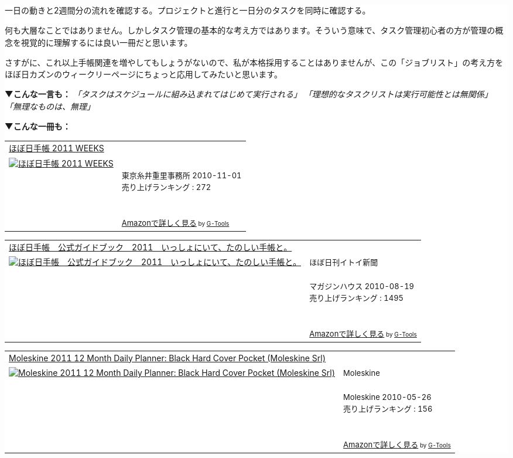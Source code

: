 一日の動きと2週間分の流れを確認する。プロジェクトと進行と一日分のタスクを同時に確認する。

何も大層なことではありません。しかしタスク管理の基本的な考え方ではあります。そういう意味で、タスク管理初心者の方が管理の概念を視覚的に理解するには良い一冊だと思います。

さすがに、これ以上手帳関連を増やしてもしょうがないので、私が本格採用することはありませんが、この「ジョブリスト」の考え方をほぼ日カズンのウィークリーページにちょっと応用してみたいと思います。

<strong>▼こんな一言も：</strong>
<em>「タスクはスケジュールに組み込まれてはじめて実行される」
「理想的なタスクリストは実行可能性とは無関係」
「無理なものは、無理」</em>

<strong>▼こんな一冊も：</strong>
<table  border="0" cellpadding="5"><tr><td colspan="2"><a href="http://www.amazon.co.jp/%E3%81%BB%E3%81%BC%E6%97%A5%E6%89%8B%E5%B8%B3-2011-WEEKS/dp/4902516357%3FSubscriptionId%3D15SMZCTB9V8NGR2TW082%26tag%3Drashita1000-22%26linkCode%3Dxm2%26camp%3D2025%26creative%3D165953%26creativeASIN%3D4902516357" target="_top">ほぼ日手帳 2011 WEEKS</a><img src="http://www.assoc-amazon.jp/e/ir?t=rashita1000-22&l=ur2&o=9" width="1" height="1" style="border: none;" alt="" /></td></tr><tr><td valign="top"><a href="http://www.amazon.co.jp/%E3%81%BB%E3%81%BC%E6%97%A5%E6%89%8B%E5%B8%B3-2011-WEEKS/dp/4902516357%3FSubscriptionId%3D15SMZCTB9V8NGR2TW082%26tag%3Drashita1000-22%26linkCode%3Dxm2%26camp%3D2025%26creative%3D165953%26creativeASIN%3D4902516357" target="_top"><img src="http://ecx.images-amazon.com/images/I/419maj6T7vL._SL160_.jpg" border="0" alt="ほぼ日手帳 2011 WEEKS" /></a></td><td valign="top"><font size="-1"><br />東京糸井重里事務所  2010-11-01<br />売り上げランキング : 272<br /><br /><br /><a href="http://www.amazon.co.jp/%E3%81%BB%E3%81%BC%E6%97%A5%E6%89%8B%E5%B8%B3-2011-WEEKS/dp/4902516357%3FSubscriptionId%3D15SMZCTB9V8NGR2TW082%26tag%3Drashita1000-22%26linkCode%3Dxm2%26camp%3D2025%26creative%3D165953%26creativeASIN%3D4902516357" target="_top">Amazonで詳しく見る</a></font><font size="-2"> by <a href="http://www.goodpic.com/mt/aws/index.html" >G-Tools</a></font></td></tr></table>

<table  border="0" cellpadding="5"><tr><td colspan="2"><a href="http://www.amazon.co.jp/%E3%81%BB%E3%81%BC%E6%97%A5%E6%89%8B%E5%B8%B3-%E5%85%AC%E5%BC%8F%E3%82%AC%E3%82%A4%E3%83%89%E3%83%96%E3%83%83%E3%82%AF-2011-%E3%81%84%E3%81%A3%E3%81%97%E3%82%87%E3%81%AB%E3%81%84%E3%81%A6%E3%80%81%E3%81%9F%E3%81%AE%E3%81%97%E3%81%84%E6%89%8B%E5%B8%B3%E3%81%A8%E3%80%82-%E3%81%BB%E3%81%BC%E6%97%A5%E5%88%8A%E3%82%A4%E3%83%88%E3%82%A4%E6%96%B0%E8%81%9E/dp/4838721595%3FSubscriptionId%3D15SMZCTB9V8NGR2TW082%26tag%3Drashita1000-22%26linkCode%3Dxm2%26camp%3D2025%26creative%3D165953%26creativeASIN%3D4838721595" target="_top">ほぼ日手帳　公式ガイドブック　2011　いっしょにいて、たのしい手帳と。</a><img src="http://www.assoc-amazon.jp/e/ir?t=rashita1000-22&l=ur2&o=9" width="1" height="1" style="border: none;" alt="" /></td></tr><tr><td valign="top"><a href="http://www.amazon.co.jp/%E3%81%BB%E3%81%BC%E6%97%A5%E6%89%8B%E5%B8%B3-%E5%85%AC%E5%BC%8F%E3%82%AC%E3%82%A4%E3%83%89%E3%83%96%E3%83%83%E3%82%AF-2011-%E3%81%84%E3%81%A3%E3%81%97%E3%82%87%E3%81%AB%E3%81%84%E3%81%A6%E3%80%81%E3%81%9F%E3%81%AE%E3%81%97%E3%81%84%E6%89%8B%E5%B8%B3%E3%81%A8%E3%80%82-%E3%81%BB%E3%81%BC%E6%97%A5%E5%88%8A%E3%82%A4%E3%83%88%E3%82%A4%E6%96%B0%E8%81%9E/dp/4838721595%3FSubscriptionId%3D15SMZCTB9V8NGR2TW082%26tag%3Drashita1000-22%26linkCode%3Dxm2%26camp%3D2025%26creative%3D165953%26creativeASIN%3D4838721595" target="_top"><img src="http://ecx.images-amazon.com/images/I/61GMvGfaJKL._SL160_.jpg" border="0" alt="ほぼ日手帳　公式ガイドブック　2011　いっしょにいて、たのしい手帳と。" /></a></td><td valign="top"><font size="-1">ほぼ日刊イトイ新聞 <br /><br />マガジンハウス  2010-08-19<br />売り上げランキング : 1495<br /><br /><br /><a href="http://www.amazon.co.jp/%E3%81%BB%E3%81%BC%E6%97%A5%E6%89%8B%E5%B8%B3-%E5%85%AC%E5%BC%8F%E3%82%AC%E3%82%A4%E3%83%89%E3%83%96%E3%83%83%E3%82%AF-2011-%E3%81%84%E3%81%A3%E3%81%97%E3%82%87%E3%81%AB%E3%81%84%E3%81%A6%E3%80%81%E3%81%9F%E3%81%AE%E3%81%97%E3%81%84%E6%89%8B%E5%B8%B3%E3%81%A8%E3%80%82-%E3%81%BB%E3%81%BC%E6%97%A5%E5%88%8A%E3%82%A4%E3%83%88%E3%82%A4%E6%96%B0%E8%81%9E/dp/4838721595%3FSubscriptionId%3D15SMZCTB9V8NGR2TW082%26tag%3Drashita1000-22%26linkCode%3Dxm2%26camp%3D2025%26creative%3D165953%26creativeASIN%3D4838721595" target="_top">Amazonで詳しく見る</a></font><font size="-2"> by <a href="http://www.goodpic.com/mt/aws/index.html" >G-Tools</a></font></td></tr></table>

<table  border="0" cellpadding="5"><tr><td colspan="2"><a href="http://www.amazon.co.jp/Moleskine-2011-Month-Daily-Planner/dp/8862933800%3FSubscriptionId%3D15SMZCTB9V8NGR2TW082%26tag%3Drashita1000-22%26linkCode%3Dxm2%26camp%3D2025%26creative%3D165953%26creativeASIN%3D8862933800" target="_top">Moleskine 2011 12 Month Daily Planner: Black Hard Cover Pocket (Moleskine Srl)</a><img src="http://www.assoc-amazon.jp/e/ir?t=rashita1000-22&l=ur2&o=9" width="1" height="1" style="border: none;" alt="" /></td></tr><tr><td valign="top"><a href="http://www.amazon.co.jp/Moleskine-2011-Month-Daily-Planner/dp/8862933800%3FSubscriptionId%3D15SMZCTB9V8NGR2TW082%26tag%3Drashita1000-22%26linkCode%3Dxm2%26camp%3D2025%26creative%3D165953%26creativeASIN%3D8862933800" target="_top"><img src="http://ecx.images-amazon.com/images/I/41vY14hxrFL._SL160_.jpg" border="0" alt="Moleskine 2011 12 Month Daily Planner: Black Hard Cover Pocket (Moleskine Srl)" /></a></td><td valign="top"><font size="-1">Moleskine <br /><br />Moleskine  2010-05-26<br />売り上げランキング : 156<br /><br /><br /><a href="http://www.amazon.co.jp/Moleskine-2011-Month-Daily-Planner/dp/8862933800%3FSubscriptionId%3D15SMZCTB9V8NGR2TW082%26tag%3Drashita1000-22%26linkCode%3Dxm2%26camp%3D2025%26creative%3D165953%26creativeASIN%3D8862933800" target="_top">Amazonで詳しく見る</a></font><font size="-2"> by <a href="http://www.goodpic.com/mt/aws/index.html" >G-Tools</a></font></td></tr></table>
